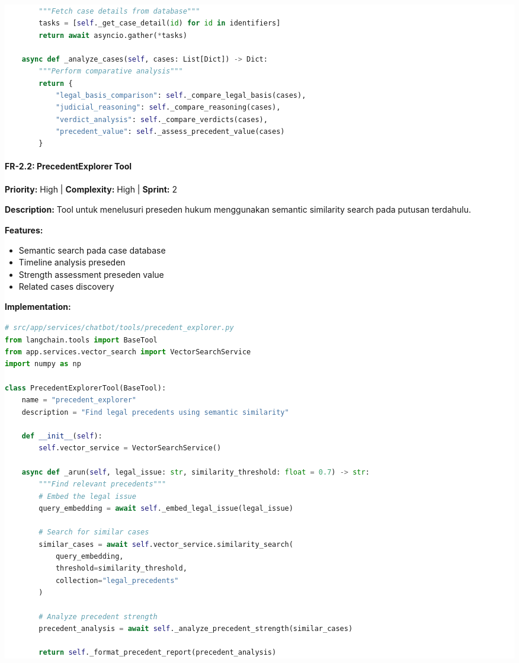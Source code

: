 ```python
        """Fetch case details from database"""
        tasks = [self._get_case_detail(id) for id in identifiers]
        return await asyncio.gather(*tasks)
    
    async def _analyze_cases(self, cases: List[Dict]) -> Dict:
        """Perform comparative analysis"""
        return {
            "legal_basis_comparison": self._compare_legal_basis(cases),
            "judicial_reasoning": self._compare_reasoning(cases),
            "verdict_analysis": self._compare_verdicts(cases),
            "precedent_value": self._assess_precedent_value(cases)
        }
```

#### FR-2.2: PrecedentExplorer Tool  
**Priority:** High | **Complexity:** High | **Sprint:** 2

**Description:**
Tool untuk menelusuri preseden hukum menggunakan semantic similarity search pada putusan terdahulu.

**Features:**
- Semantic search pada case database
- Timeline analysis preseden
- Strength assessment preseden value
- Related cases discovery

**Implementation:**
```python
# src/app/services/chatbot/tools/precedent_explorer.py
from langchain.tools import BaseTool
from app.services.vector_search import VectorSearchService
import numpy as np

class PrecedentExplorerTool(BaseTool):
    name = "precedent_explorer"
    description = "Find legal precedents using semantic similarity"
    
    def __init__(self):
        self.vector_service = VectorSearchService()
        
    async def _arun(self, legal_issue: str, similarity_threshold: float = 0.7) -> str:
        """Find relevant precedents"""
        # Embed the legal issue
        query_embedding = await self._embed_legal_issue(legal_issue)
        
        # Search for similar cases
        similar_cases = await self.vector_service.similarity_search(
            query_embedding, 
            threshold=similarity_threshold,
            collection="legal_precedents"
        )
        
        # Analyze precedent strength
        precedent_analysis = await self._analyze_precedent_strength(similar_cases)
        
        return self._format_precedent_report(precedent_analysis)
```
